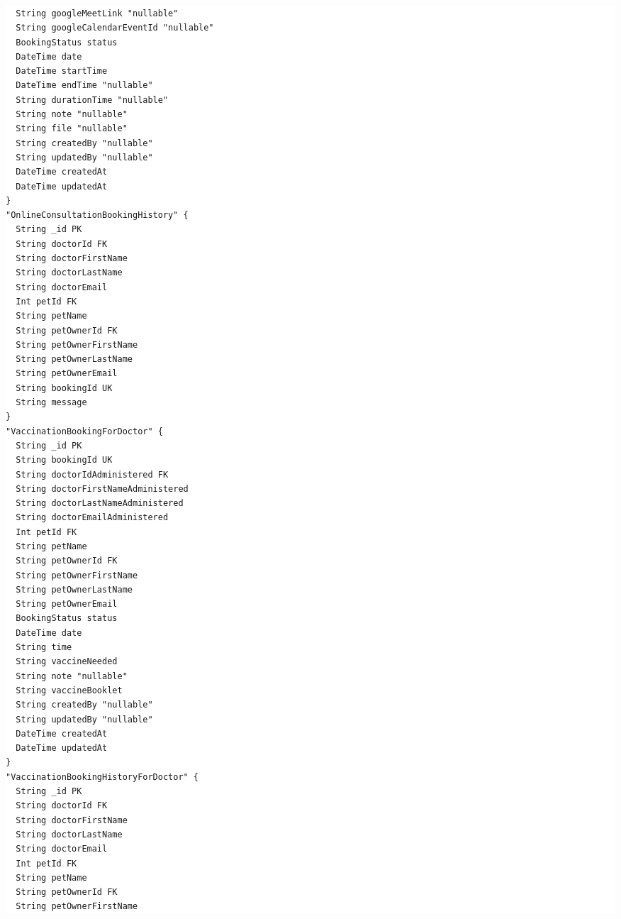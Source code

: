 ```mermaid
  String googleMeetLink "nullable"
  String googleCalendarEventId "nullable"
  BookingStatus status
  DateTime date
  DateTime startTime
  DateTime endTime "nullable"
  String durationTime "nullable"
  String note "nullable"
  String file "nullable"
  String createdBy "nullable"
  String updatedBy "nullable"
  DateTime createdAt
  DateTime updatedAt
}
"OnlineConsultationBookingHistory" {
  String _id PK
  String doctorId FK
  String doctorFirstName
  String doctorLastName
  String doctorEmail
  Int petId FK
  String petName
  String petOwnerId FK
  String petOwnerFirstName
  String petOwnerLastName
  String petOwnerEmail
  String bookingId UK
  String message
}
"VaccinationBookingForDoctor" {
  String _id PK
  String bookingId UK
  String doctorIdAdministered FK
  String doctorFirstNameAdministered
  String doctorLastNameAdministered
  String doctorEmailAdministered
  Int petId FK
  String petName
  String petOwnerId FK
  String petOwnerFirstName
  String petOwnerLastName
  String petOwnerEmail
  BookingStatus status
  DateTime date
  String time
  String vaccineNeeded
  String note "nullable"
  String vaccineBooklet
  String createdBy "nullable"
  String updatedBy "nullable"
  DateTime createdAt
  DateTime updatedAt
}
"VaccinationBookingHistoryForDoctor" {
  String _id PK
  String doctorId FK
  String doctorFirstName
  String doctorLastName
  String doctorEmail
  Int petId FK
  String petName
  String petOwnerId FK
  String petOwnerFirstName
```